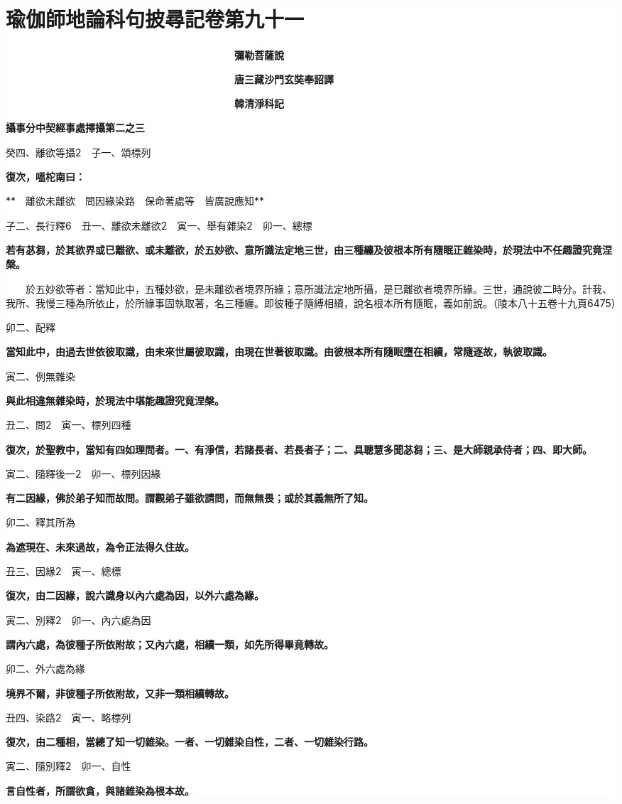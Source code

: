 # 瑜伽師地論科句披尋記卷第九十一

　　　　　　　　　　　　　　　　　　　　　　　**彌勒菩薩說**

　　　　　　　　　　　　　　　　　　　　　　　**唐三藏沙門玄奘奉詔譯**

　　　　　　　　　　　　　　　　　　　　　　　**韓清淨科記**

**攝事分中契經事處擇攝第二之三**

癸四、離欲等攝2　子一、頌標列

**復次，嗢柁南曰：**

**　離欲未離欲　問因緣染路　保命著處等　皆廣說應知**

子二、長行釋6　丑一、離欲未離欲2　寅一、舉有雜染2　卯一、總標

**若有苾芻，於其欲界或已離欲、或未離欲，於五妙欲、意所識法定地三世，由三種纏及彼根本所有隨眠正雜染時，於現法中不任趣證究竟涅槃。**

　　於五妙欲等者：當知此中，五種妙欲，是未離欲者境界所緣；意所識法定地所攝，是已離欲者境界所緣。三世，通說彼二時分。計我、我所、我慢三種為所依止，於所緣事固執取著，名三種纏。即彼種子隨縛相續，說名根本所有隨眠，義如前說。（陵本八十五卷十九頁6475）

卯二、配釋

**當知此中，由過去世依彼取識，由未來世屬彼取識，由現在世著彼取識。由彼根本所有隨眠墮在相續，常隨逐故，執彼取識。**

寅二、例無雜染

**與此相違無雜染時，於現法中堪能趣證究竟涅槃。**

丑二、問2　寅一、標列四種

**復次，於聖教中，當知有四如理問者。一、有淨信，若諸長者、若長者子；二、具聰慧多聞苾芻；三、是大師親承侍者；四、即大師。**

寅二、隨釋後一2　卯一、標列因緣

**有二因緣，佛於弟子知而故問。謂觀弟子雖欲請問，而無無畏；或於其義無所了知。**

卯二、釋其所為

**為遮現在、未來過故，為令正法得久住故。**

丑三、因緣2　寅一、總標

**復次，由二因緣，說六識身以內六處為因，以外六處為緣。**

寅二、別釋2　卯一、內六處為因

**謂內六處，為彼種子所依附故；又內六處，相續一類，如先所得畢竟轉故。**

卯二、外六處為緣

**境界不爾，非彼種子所依附故，又非一類相續轉故。**

丑四、染路2　寅一、略標列

**復次，由二種相，當總了知一切雜染。一者、一切雜染自性，二者、一切雜染行路。**

寅二、隨別釋2　卯一、自性

**言自性者，所謂欲貪，與諸雜染為根本故。**

